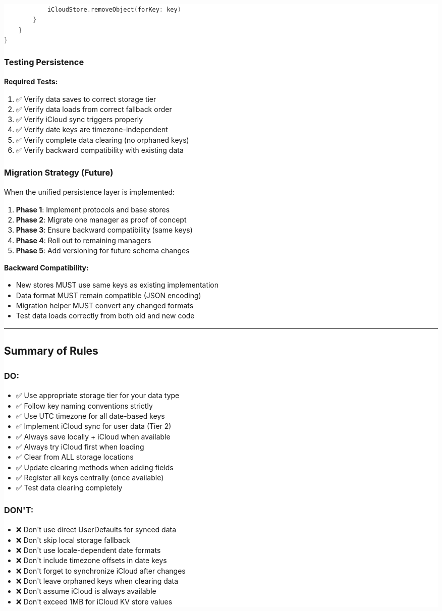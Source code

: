 ```swift
            iCloudStore.removeObject(forKey: key)
        }
    }
}
```

### Testing Persistence

**Required Tests:**
1. ✅ Verify data saves to correct storage tier
2. ✅ Verify data loads from correct fallback order
3. ✅ Verify iCloud sync triggers properly
4. ✅ Verify date keys are timezone-independent
5. ✅ Verify complete data clearing (no orphaned keys)
6. ✅ Verify backward compatibility with existing data

### Migration Strategy (Future)

When the unified persistence layer is implemented:

1. **Phase 1**: Implement protocols and base stores
2. **Phase 2**: Migrate one manager as proof of concept
3. **Phase 3**: Ensure backward compatibility (same keys)
4. **Phase 4**: Roll out to remaining managers
5. **Phase 5**: Add versioning for future schema changes

**Backward Compatibility:**
- New stores MUST use same keys as existing implementation
- Data format MUST remain compatible (JSON encoding)
- Migration helper MUST convert any changed formats
- Test data loads correctly from both old and new code

---

## Summary of Rules

### DO:
- ✅ Use appropriate storage tier for your data type
- ✅ Follow key naming conventions strictly
- ✅ Use UTC timezone for all date-based keys
- ✅ Implement iCloud sync for user data (Tier 2)
- ✅ Always save locally + iCloud when available
- ✅ Always try iCloud first when loading
- ✅ Clear from ALL storage locations
- ✅ Update clearing methods when adding fields
- ✅ Register all keys centrally (once available)
- ✅ Test data clearing completely

### DON'T:
- ❌ Don't use direct UserDefaults for synced data
- ❌ Don't skip local storage fallback
- ❌ Don't use locale-dependent date formats
- ❌ Don't include timezone offsets in date keys
- ❌ Don't forget to synchronize iCloud after changes
- ❌ Don't leave orphaned keys when clearing data
- ❌ Don't assume iCloud is always available
- ❌ Don't exceed 1MB for iCloud KV store values